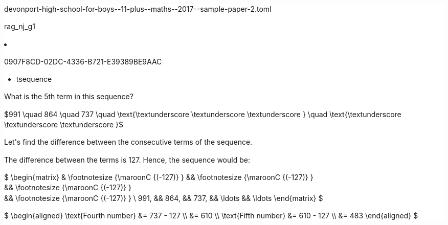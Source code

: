 </div>
</div>

<div class='papername'>
<p>devonport-high-school-for-boys--11-plus--maths--2017--sample-paper-2.toml</p>
</div>
<div class='rag'>
<p>rag_nj_g1</p>
</div>
</div>
</li>
<li>
<div class='question_envelope rag_nj_g1 question'>
<div class='uuid'>
<p>0907F8CD-02DC-4336-B721-E39389BE9AAC</p>
</div>
<div class='topics'>
<ul>
<li>
tsequence
</li>
</ul>
</div>
<div class='question question'>

What is the $5 \text{th}$ term in this sequence?

$991 \quad 864 \quad 737 \quad \text{\textunderscore \textunderscore \textunderscore } \quad \text{\textunderscore \textunderscore \textunderscore }$

</div>
<div class='workings'>
<div class='working'>

Let's find the difference between the consecutive terms of the sequence.

The difference between the terms is $127$. Hence, the sequence would be:

$
\begin{matrix}
&   \footnotesize {\maroonC {(-127)} } 
&&  \footnotesize {\maroonC {(-127)} }  
&&  \footnotesize {\maroonC {(-127)} }   
&&  \footnotesize {\maroonC {(-127)} }  \\
991,  &&    864,  &&  737,  &&   \ldots && \ldots
\end{matrix}
$

$
\begin{aligned}
\text{Fourth number}        &= 737 - 127 \\\\
                            &= 610 \\\\
\text{Fifth number}         &= 610 - 127 \\\\
                            &= 483
\end{aligned}
$
